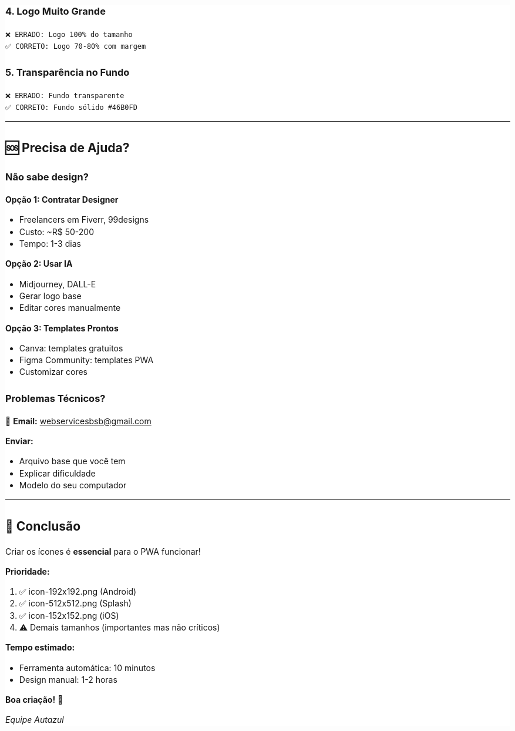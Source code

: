 ### 4. Logo Muito Grande
```
❌ ERRADO: Logo 100% do tamanho
✅ CORRETO: Logo 70-80% com margem
```

### 5. Transparência no Fundo
```
❌ ERRADO: Fundo transparente
✅ CORRETO: Fundo sólido #46B0FD
```

---

## 🆘 Precisa de Ajuda?

### Não sabe design?

**Opção 1: Contratar Designer**
- Freelancers em Fiverr, 99designs
- Custo: ~R$ 50-200
- Tempo: 1-3 dias

**Opção 2: Usar IA**
- Midjourney, DALL-E
- Gerar logo base
- Editar cores manualmente

**Opção 3: Templates Prontos**
- Canva: templates gratuitos
- Figma Community: templates PWA
- Customizar cores

### Problemas Técnicos?

📧 **Email:** webservicesbsb@gmail.com

**Enviar:**
- Arquivo base que você tem
- Explicar dificuldade
- Modelo do seu computador

---

## 🎉 Conclusão

Criar os ícones é **essencial** para o PWA funcionar!

**Prioridade:**
1. ✅ icon-192x192.png (Android)
2. ✅ icon-512x512.png (Splash)
3. ✅ icon-152x152.png (iOS)
4. ⚠️ Demais tamanhos (importantes mas não críticos)

**Tempo estimado:**
- Ferramenta automática: 10 minutos
- Design manual: 1-2 horas

**Boa criação!** 🎨

*Equipe Autazul*
